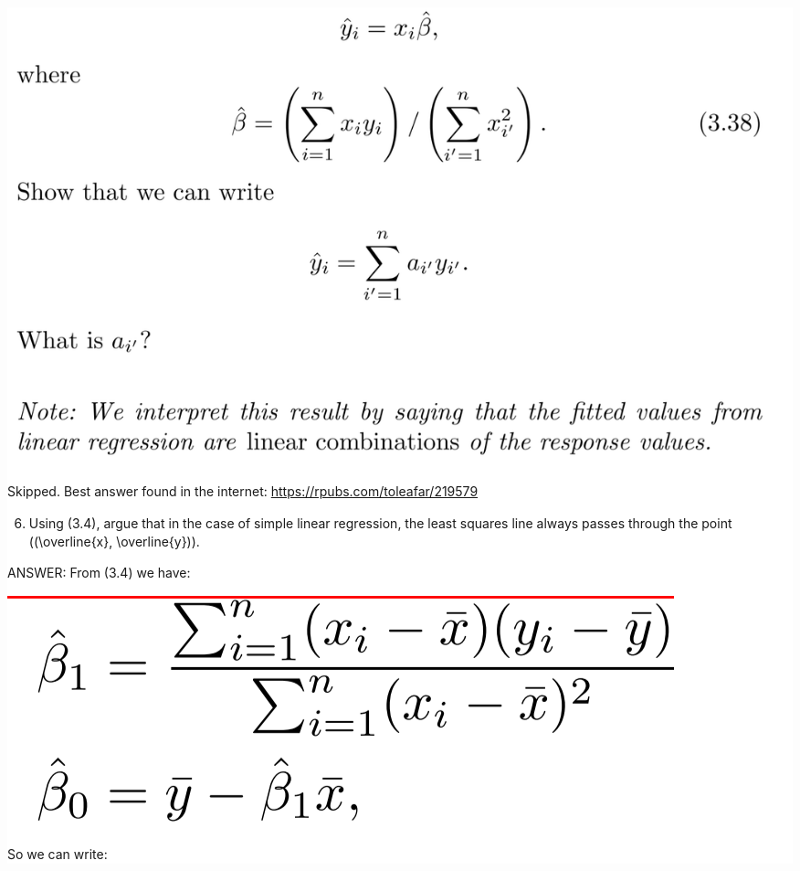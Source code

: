 ![](chap3_exc5.png)

Skipped. Best answer found in the internet:
<https://rpubs.com/toleafar/219579>

6.  Using (3.4), argue that in the case of simple linear regression, the
    least squares line always passes through the point
    \((\overline{x}, \overline{y})\).

ANSWER: From (3.4) we have:

![](chap3_exc6.png)

So we can write:
